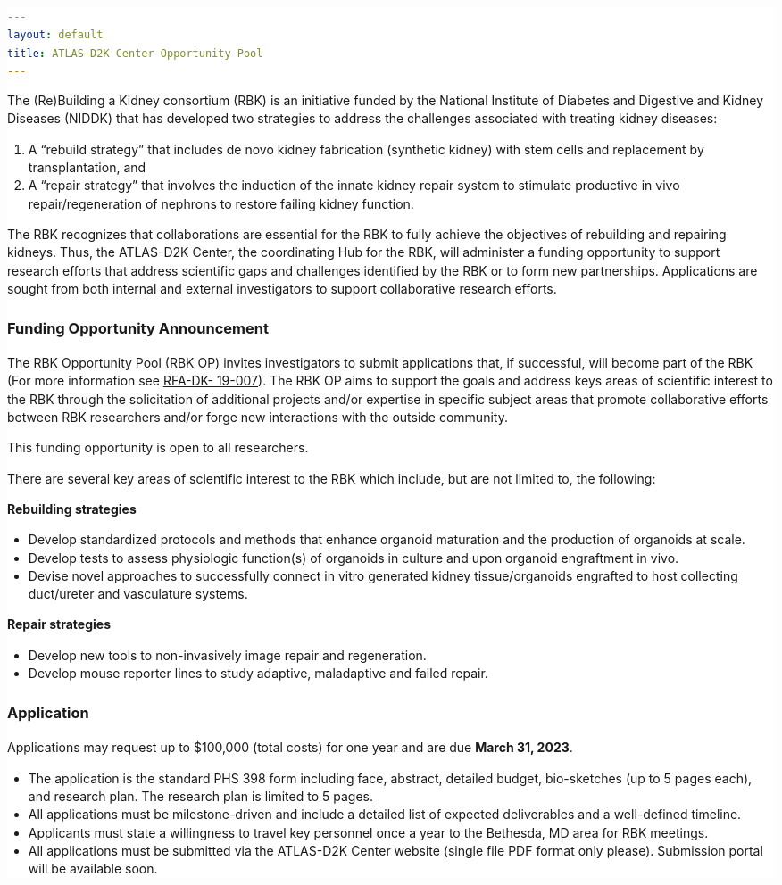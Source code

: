 ```yaml
---
layout: default
title: ATLAS-D2K Center Opportunity Pool
---
```


The (Re)Building a Kidney consortium (RBK) is an initiative funded by the National Institute of Diabetes and Digestive and Kidney Diseases (NIDDK) that has developed two strategies to address the challenges associated with treating kidney diseases:

1. A “rebuild strategy” that includes de novo kidney fabrication (synthetic kidney) with stem cells and replacement by transplantation, and
2. A “repair strategy” that involves the induction of the innate kidney repair system to stimulate productive in vivo repair/regeneration of nephrons to restore failing kidney function.

The RBK recognizes that collaborations are essential for the RBK to fully achieve the objectives of rebuilding and repairing kidneys. Thus, the ATLAS-D2K Center, the coordinating Hub for the RBK, will administer a funding opportunity to support research efforts that address scientific gaps and challenges identified by the RBK or to form new partnerships. Applications are sought from both internal and external investigators to support collaborative research efforts.

### Funding Opportunity Announcement

The RBK Opportunity Pool (RBK OP) invites investigators to submit applications that, if successful, will become part of the RBK (For more information see [RFA-DK- 19-007](https://grants.nih.gov/grants/guide/rfa-files/RFA-DK-19-007.html)). The RBK OP aims to support the goals and address keys areas of scientific interest to the RBK through the solicitation of additional projects and/or expertise in specific subject areas that promote collaborative efforts between RBK researchers and/or forge new interactions with the outside community.

This funding opportunity is open to all researchers.

There are several key areas of scientific interest to the RBK which include, but are not limited to, the following:

**Rebuilding strategies**

* Develop standardized protocols and methods that enhance organoid maturation and the production of organoids at scale.
* Develop tests to assess physiologic function(s) of organoids in culture and upon organoid engraftment in vivo.
* Devise novel approaches to successfully connect in vitro generated kidney tissue/organoids engrafted to host collecting duct/ureter and vasculature systems.

**Repair strategies**
* Develop new tools to non-invasively image repair and regeneration.
* Develop mouse reporter lines to study adaptive, maladaptive and failed repair.

### Application

Applications may request up to $100,000 (total costs) for one year and are due **March 31, 2023**.

- The application is the standard PHS 398 form including face, abstract, detailed budget, bio-sketches (up to 5 pages each), and research plan. The research plan is limited to 5 pages.
- All applications must be milestone-driven and include a detailed list of expected deliverables and a well-defined timeline.
- Applicants must state a willingness to travel key personnel once a year to the Bethesda, MD area for RBK meetings.
- All applications must be submitted via the ATLAS-D2K Center website (single file PDF format only please). Submission portal will be available soon.
